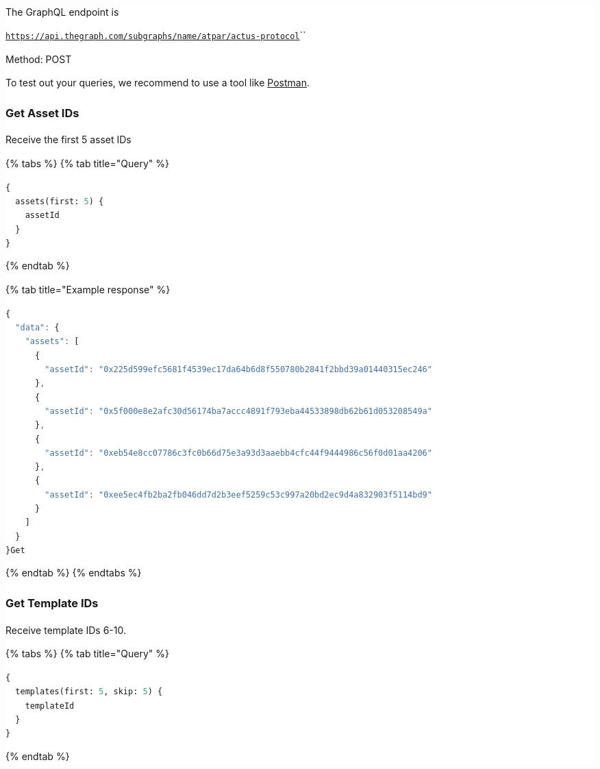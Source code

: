 The GraphQL endpoint is

[`https://api.thegraph.com/subgraphs/name/atpar/actus-protocol`](https://api.thegraph.com/subgraphs/name/atpar/actus-protocol)\`\`

Method: POST

To test out your queries, we recommend to use a tool like [Postman](https://learning.postman.com/docs/postman/sending-api-requests/graphql/).

### Get Asset IDs

Receive the first 5 asset IDs

{% tabs %}
{% tab title="Query" %}
```graphql
{
  assets(first: 5) {
    assetId
  }
}
```
{% endtab %}

{% tab title="Example response" %}
```javascript
{
  "data": {
    "assets": [
      {
        "assetId": "0x225d599efc5681f4539ec17da64b6d8f550780b2841f2bbd39a01440315ec246"
      },
      {
        "assetId": "0x5f000e8e2afc30d56174ba7accc4891f793eba44533898db62b61d053208549a"
      },
      {
        "assetId": "0xeb54e8cc07786c3fc0b66d75e3a93d3aaebb4cfc44f9444986c56f0d01aa4206"
      },
      {
        "assetId": "0xee5ec4fb2ba2fb046dd7d2b3eef5259c53c997a20bd2ec9d4a832903f5114bd9"
      }
    ]
  }
}Get 
```
{% endtab %}
{% endtabs %}

### Get Template IDs

Receive template IDs 6-10.

{% tabs %}
{% tab title="Query" %}
```graphql
{
  templates(first: 5, skip: 5) {
    templateId
  }
}
```
{% endtab %}
